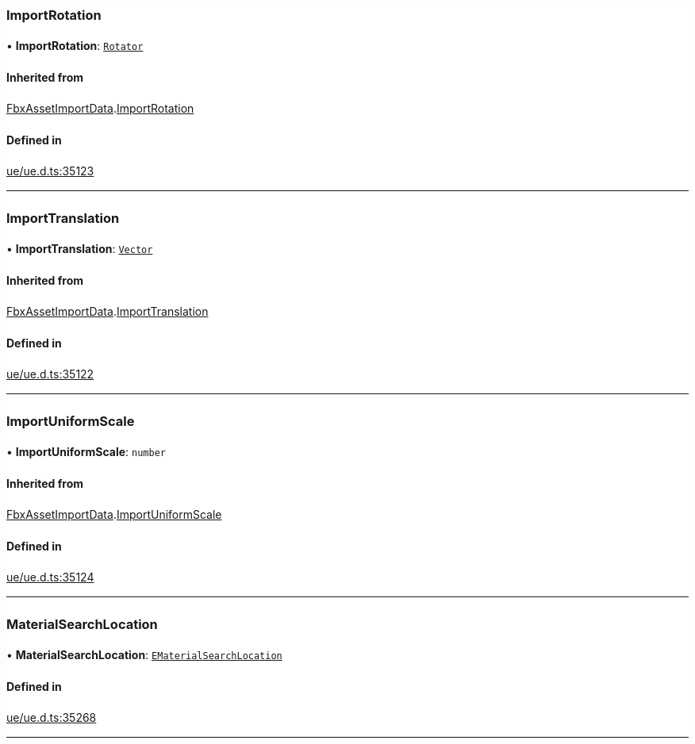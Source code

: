 ### ImportRotation

• **ImportRotation**: [`Rotator`](ue_ue_s.Rotator.md)

#### Inherited from

[FbxAssetImportData](ue_ue.FbxAssetImportData.md).[ImportRotation](ue_ue.FbxAssetImportData.md#importrotation)

#### Defined in

[ue/ue.d.ts:35123](https://github.com/YugMetaverse/yug_typings/blob/25cad34/ue/ue.d.ts#L35123)

___

### ImportTranslation

• **ImportTranslation**: [`Vector`](ue_ue_s.Vector.md)

#### Inherited from

[FbxAssetImportData](ue_ue.FbxAssetImportData.md).[ImportTranslation](ue_ue.FbxAssetImportData.md#importtranslation)

#### Defined in

[ue/ue.d.ts:35122](https://github.com/YugMetaverse/yug_typings/blob/25cad34/ue/ue.d.ts#L35122)

___

### ImportUniformScale

• **ImportUniformScale**: `number`

#### Inherited from

[FbxAssetImportData](ue_ue.FbxAssetImportData.md).[ImportUniformScale](ue_ue.FbxAssetImportData.md#importuniformscale)

#### Defined in

[ue/ue.d.ts:35124](https://github.com/YugMetaverse/yug_typings/blob/25cad34/ue/ue.d.ts#L35124)

___

### MaterialSearchLocation

• **MaterialSearchLocation**: [`EMaterialSearchLocation`](../enums/ue_ue.EMaterialSearchLocation.md)

#### Defined in

[ue/ue.d.ts:35268](https://github.com/YugMetaverse/yug_typings/blob/25cad34/ue/ue.d.ts#L35268)

___
